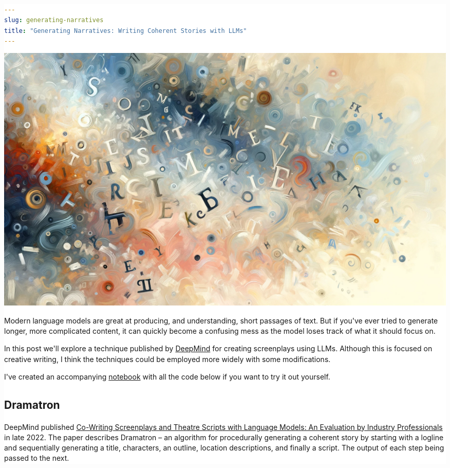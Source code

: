 ```yaml
---
slug: generating-narratives
title: "Generating Narratives: Writing Coherent Stories with LLMs"
---
```


![Cover](./cover.png)

Modern language models are great at producing, and understanding, short passages of text. But if you've ever tried to generate longer, more complicated content, it can quickly become a confusing mess as the model loses track of what it should focus on.

In this post we'll explore a technique published by [DeepMind](https://deepmind.google/) for creating screenplays using LLMs. Although this is focused on creative writing, I think the techniques could be employed more widely with some modifications.

I've created an accompanying [notebook](https://github.com/layterz/promptx/tree/main/examples/dramatron) with all the code below if you want to try it out yourself.



## Dramatron

DeepMind published [Co-Writing Screenplays and Theatre Scripts with Language Models: An Evaluation by Industry Professionals](https://arxiv.org/abs/2209.14958) in late 2022. The paper describes Dramatron – an algorithm for procedurally generating a coherent story by starting with a logline and sequentially generating a title, characters, an outline, location descriptions, and finally a script. The output of each step being passed to the next.
